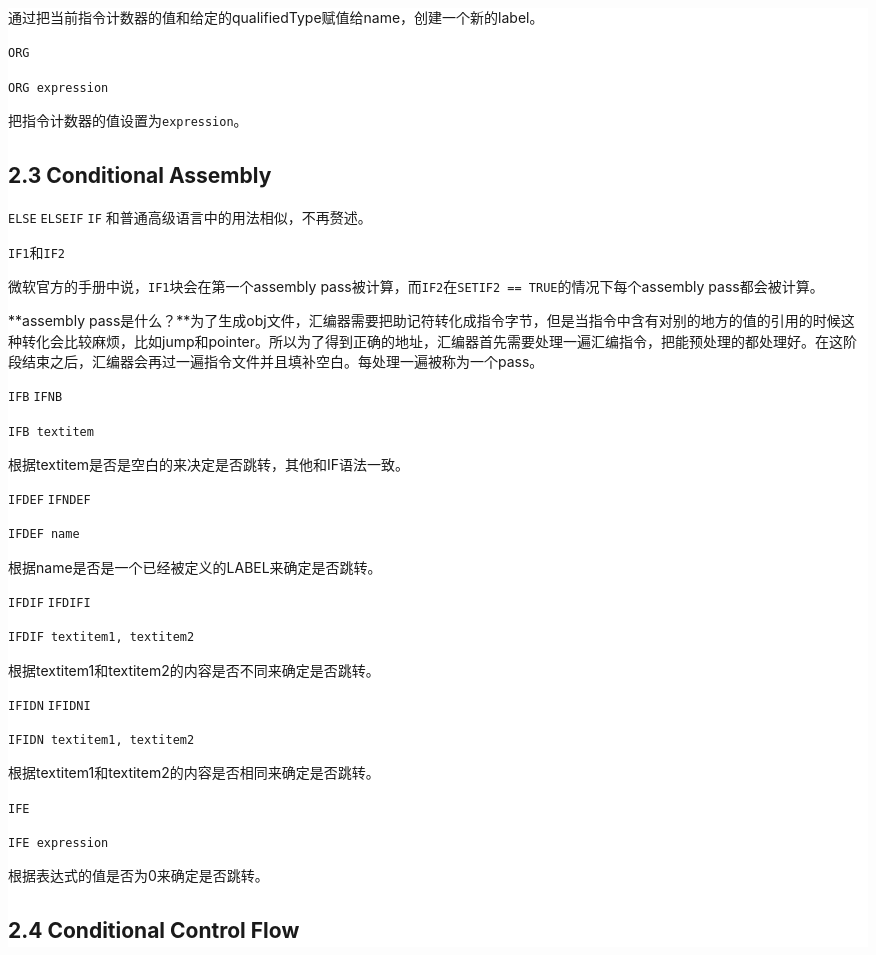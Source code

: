 通过把当前指令计数器的值和给定的qualifiedType赋值给name，创建一个新的label。

`ORG`

```assembly
ORG expression
```

把指令计数器的值设置为`expression`。

## 2.3 Conditional Assembly

`ELSE` `ELSEIF` `IF` 和普通高级语言中的用法相似，不再赘述。

`IF1`和`IF2`

微软官方的手册中说，`IF1`块会在第一个assembly pass被计算，而`IF2`在`SETIF2 == TRUE`的情况下每个assembly pass都会被计算。

**assembly pass是什么？**为了生成obj文件，汇编器需要把助记符转化成指令字节，但是当指令中含有对别的地方的值的引用的时候这种转化会比较麻烦，比如jump和pointer。所以为了得到正确的地址，汇编器首先需要处理一遍汇编指令，把能预处理的都处理好。在这阶段结束之后，汇编器会再过一遍指令文件并且填补空白。每处理一遍被称为一个pass。

`IFB` `IFNB`

```assembly
IFB textitem
```

根据textitem是否是空白的来决定是否跳转，其他和IF语法一致。

`IFDEF` `IFNDEF`

```assembly
IFDEF name
```

根据name是否是一个已经被定义的LABEL来确定是否跳转。

`IFDIF` `IFDIFI`

```assembly
IFDIF textitem1, textitem2
```

根据textitem1和textitem2的内容是否不同来确定是否跳转。

`IFIDN` `IFIDNI`

```assembly
IFIDN textitem1, textitem2
```

根据textitem1和textitem2的内容是否相同来确定是否跳转。

`IFE`

```assembly
IFE expression
```

根据表达式的值是否为0来确定是否跳转。

## 2.4 Conditional Control Flow
